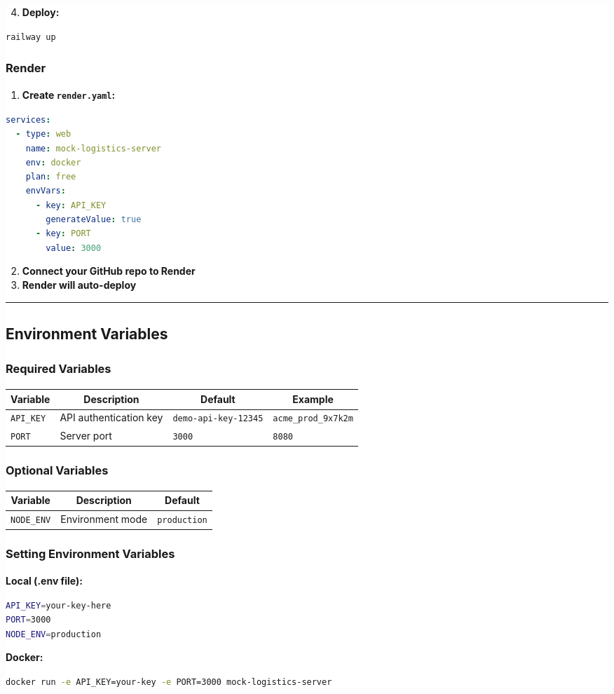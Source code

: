 4. **Deploy:**
```bash
railway up
```

### Render

1. **Create `render.yaml`:**
```yaml
services:
  - type: web
    name: mock-logistics-server
    env: docker
    plan: free
    envVars:
      - key: API_KEY
        generateValue: true
      - key: PORT
        value: 3000
```

2. **Connect your GitHub repo to Render**
3. **Render will auto-deploy**

---

## Environment Variables

### Required Variables

| Variable | Description | Default | Example |
|----------|-------------|---------|---------|
| `API_KEY` | API authentication key | `demo-api-key-12345` | `acme_prod_9x7k2m` |
| `PORT` | Server port | `3000` | `8080` |

### Optional Variables

| Variable | Description | Default |
|----------|-------------|---------|
| `NODE_ENV` | Environment mode | `production` |

### Setting Environment Variables

**Local (.env file):**
```bash
API_KEY=your-key-here
PORT=3000
NODE_ENV=production
```

**Docker:**
```bash
docker run -e API_KEY=your-key -e PORT=3000 mock-logistics-server
```
